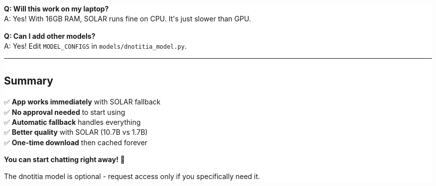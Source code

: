 **Q: Will this work on my laptop?**  
A: Yes! With 16GB RAM, SOLAR runs fine on CPU. It's just slower than GPU.

**Q: Can I add other models?**  
A: Yes! Edit `MODEL_CONFIGS` in `models/dnotitia_model.py`.

---

## Summary

✅ **App works immediately** with SOLAR fallback  
✅ **No approval needed** to start using  
✅ **Automatic fallback** handles everything  
✅ **Better quality** with SOLAR (10.7B vs 1.7B)  
✅ **One-time download** then cached forever  

**You can start chatting right away!** 🚀

The dnotitia model is optional - request access only if you specifically need it.

